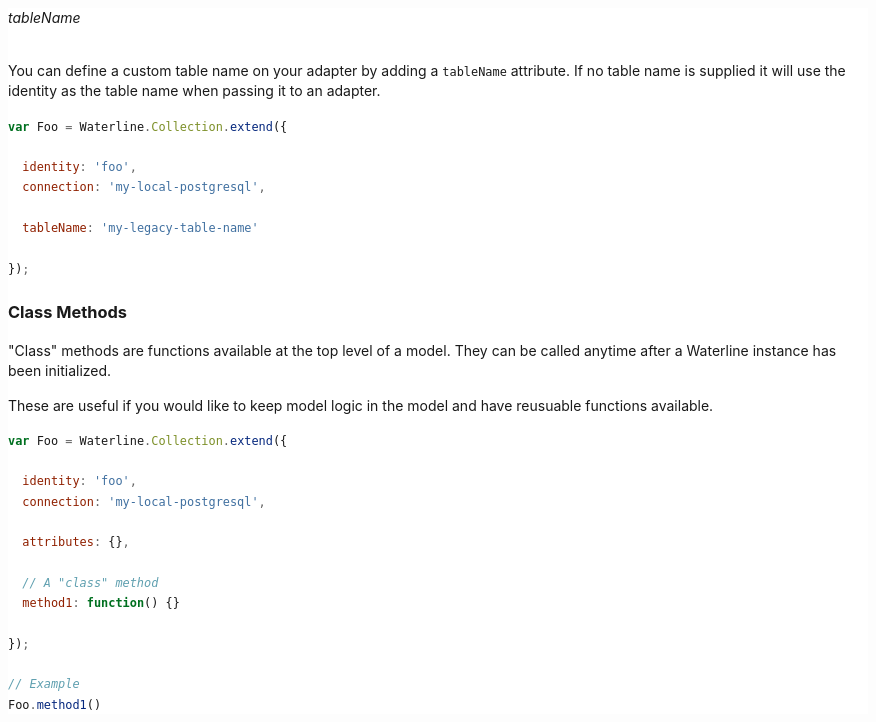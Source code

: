 ###### tableName

You can define a custom table name on your adapter by adding a `tableName` attribute. If no table
name is supplied it will use the identity as the table name when passing it to an adapter.

```javascript
var Foo = Waterline.Collection.extend({

  identity: 'foo',
  connection: 'my-local-postgresql',

  tableName: 'my-legacy-table-name'

});
```

### Class Methods

"Class" methods are functions available at the top level of a model. They can be called anytime after
a Waterline instance has been initialized.

These are useful if you would like to keep model logic in the model and have reusuable functions
available.

```javascript
var Foo = Waterline.Collection.extend({

  identity: 'foo',
  connection: 'my-local-postgresql',

  attributes: {},

  // A "class" method
  method1: function() {}

});

// Example
Foo.method1()
```
